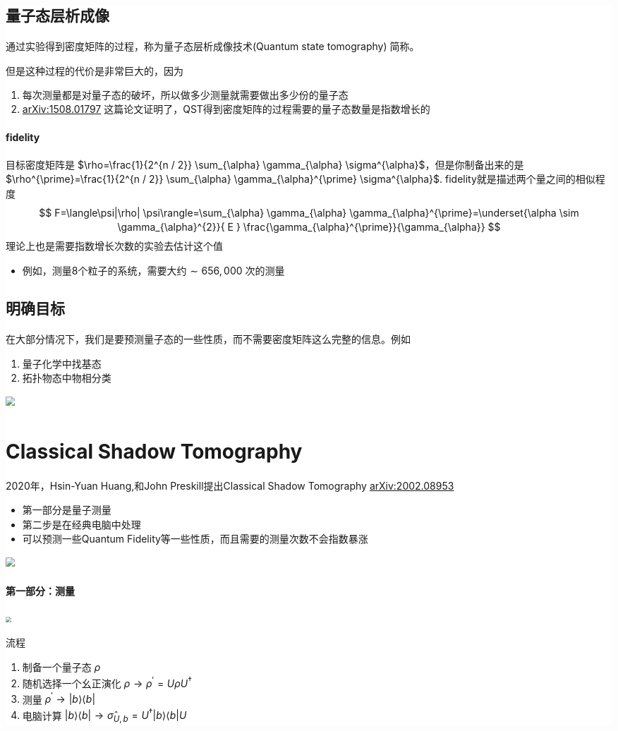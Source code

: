 ## 量子态层析成像

通过实验得到密度矩阵的过程，称为量子态层析成像技术(Quantum state tomography) 简称。

但是这种过程的代价是非常巨大的，因为

1. 每次测量都是对量子态的破坏，所以做多少测量就需要做出多少份的量子态
2. [arXiv:1508.01797](https://arxiv.org/abs/1508.01797) 这篇论文证明了，QST得到密度矩阵的过程需要的量子态数量是指数增长的



#### fidelity

目标密度矩阵是 $\rho=\frac{1}{2^{n / 2}} \sum_{\alpha} \gamma_{\alpha} \sigma^{\alpha}$，但是你制备出来的是 $\rho^{\prime}=\frac{1}{2^{n / 2}} \sum_{\alpha} \gamma_{\alpha}^{\prime} \sigma^{\alpha}$. fidelity就是描述两个量之间的相似程度
$$
F=\langle\psi|\rho| \psi\rangle=\sum_{\alpha} \gamma_{\alpha} \gamma_{\alpha}^{\prime}=\underset{\alpha \sim \gamma_{\alpha}^{2}}{ E } \frac{\gamma_{\alpha}^{\prime}}{\gamma_{\alpha}}
$$
理论上也是需要指数增长次数的实验去估计这个值

- 例如，测量8个粒子的系统，需要大约$\sim 656,000$ 次的测量



## 明确目标

在大部分情况下，我们是要预测量子态的一些性质，而不需要密度矩阵这么完整的信息。例如

1. 量子化学中找基态
2. 拓扑物态中物相分类

<img src="https://jptanjing.oss-cn-beijing.aliyuncs.com/img/image-20220124004846693.png" style="zoom:80%;" />

# Classical Shadow Tomography

2020年，Hsin-Yuan Huang,和John Preskill提出Classical Shadow Tomography [arXiv:2002.08953](https://arxiv.org/abs/2002.08953)

- 第一部分是量子测量
- 第二步是在经典电脑中处理
- 可以预测一些Quantum Fidelity等一些性质，而且需要的测量次数不会指数暴涨

<img src="https://jptanjing.oss-cn-beijing.aliyuncs.com/img/image-20220124005417746.png" style="zoom:80%;" />

#### 第一部分：测量

<img src="https://jptanjing.oss-cn-beijing.aliyuncs.com/img/image-20220124010140411.png" style="zoom:50%;" />

流程

1. 制备一个量子态 $\rho$
2. 随机选择一个幺正演化 $\rho \rightarrow \rho^{\prime}=U \rho U^{\dagger}$
3. 测量 $\rho^{\prime} \rightarrow|b\rangle\langle b|$
4. 电脑计算 $|b\rangle\left\langle b\left|\rightarrow \hat{\sigma}_{U, b}=U^{\dagger}\right| b\right\rangle\langle b| U$
